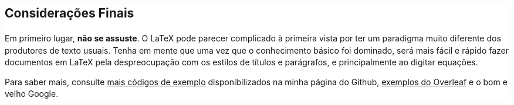 ## Considerações Finais

Em primeiro lugar, **não se assuste**. O LaTeX pode parecer complicado à primeira vista por ter um paradigma muito diferente dos produtores de texto usuais. Tenha em mente que uma vez que o conhecimento básico foi dominado, será mais fácil e rápido fazer documentos em LaTeX pela despreocupação com os estilos de títulos e parágrafos, e principalmente ao digitar equações.

Para saber mais, consulte [mais códigos de exemplo](https://github.com/bvanelli/texdefault) disponibilizados na minha página do Github, [exemplos do Overleaf](https://www.overleaf.com/latex/templates) e o bom e velho Google.
